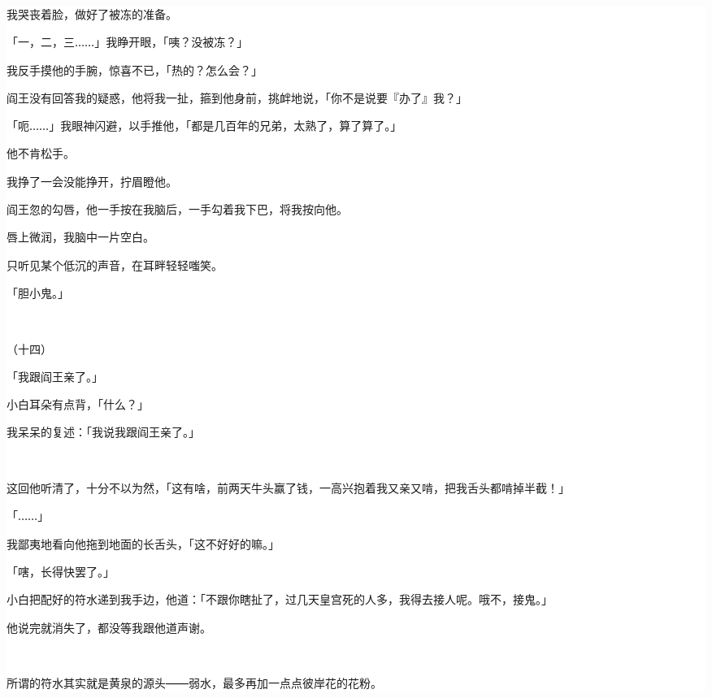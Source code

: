 
我哭丧着脸，做好了被冻的准备。


「一，二，三……」我睁开眼，「咦？没被冻？」


我反手摸他的手腕，惊喜不已，「热的？怎么会？」


阎王没有回答我的疑惑，他将我一扯，箍到他身前，挑衅地说，「你不是说要『办了』我？」


「呃……」我眼神闪避，以手推他，「都是几百年的兄弟，太熟了，算了算了。」


他不肯松手。


我挣了一会没能挣开，拧眉瞪他。


阎王忽的勾唇，他一手按在我脑后，一手勾着我下巴，将我按向他。


唇上微润，我脑中一片空白。


只听见某个低沉的声音，在耳畔轻轻嗤笑。


「胆小鬼。」


 


（十四）


「我跟阎王亲了。」


小白耳朵有点背，「什么？」


我呆呆的复述：「我说我跟阎王亲了。」


 


这回他听清了，十分不以为然，「这有啥，前两天牛头赢了钱，一高兴抱着我又亲又啃，把我舌头都啃掉半截！」


「……」


我鄙夷地看向他拖到地面的长舌头，「这不好好的嘛。」


「嗐，长得快罢了。」


小白把配好的符水递到我手边，他道：「不跟你瞎扯了，过几天皇宫死的人多，我得去接人呢。哦不，接鬼。」


他说完就消失了，都没等我跟他道声谢。


 


所谓的符水其实就是黄泉的源头——弱水，最多再加一点点彼岸花的花粉。
